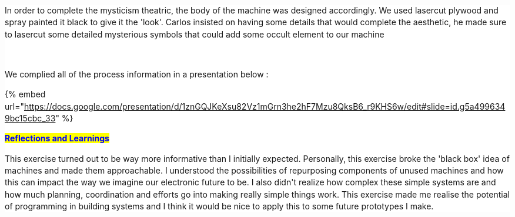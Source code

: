 In order to complete the mysticism theatric, the body of the machine was designed accordingly. We used lasercut plywood and spray painted it black to give it the 'look'. Carlos insisted on having some details that would complete the aesthetic, he made sure to lasercut some detailed mysterious symbols that could add some occult element to our machine&#x20;



<figure><img src="../../.gitbook/assets/DSC03105.JPG" alt="" width="563"><figcaption></figcaption></figure>



We complied all of the process information in a presentation below :&#x20;

{% embed url="https://docs.google.com/presentation/d/1znGQJKeXsu82Vz1mGrn3he2hF7Mzu8QksB6_r9KHS6w/edit#slide=id.g5a4996349bc15cbc_33" %}

<mark style="color:blue;">**Reflections and Learnings**</mark>

This exercise turned out to be way more informative than I initially expected. Personally, this exercise broke the 'black box' idea of machines and made them approachable. I understood the possibilities of repurposing components of unused machines and how this can impact the way we imagine our electronic future to be. I also didn't realize how complex these simple systems are and how much planning, coordination and efforts go into making really simple things work. This exercise made me realise the potential of programming in building systems and I think it would be nice to apply this to some future prototypes I make.&#x20;





